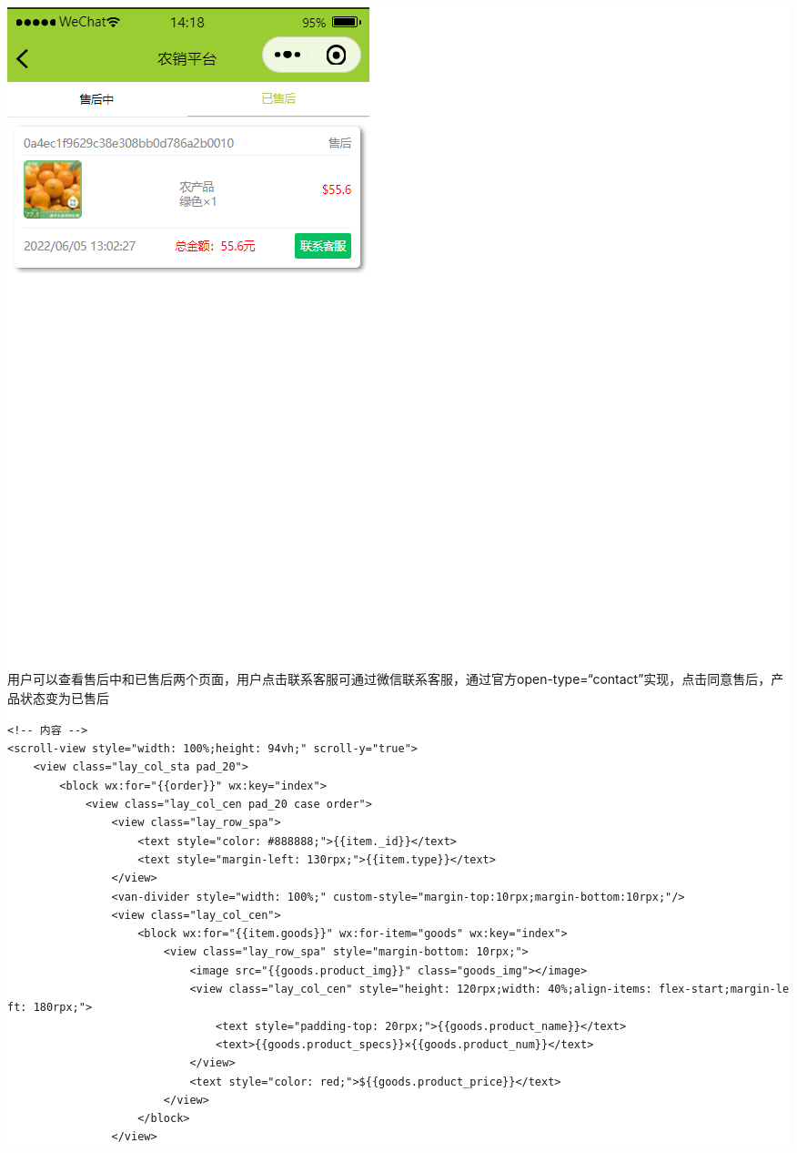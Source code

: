 ![after2](./page_show/after2.png)

用户可以查看售后中和已售后两个页面，用户点击联系客服可通过微信联系客服，通过官方open-type=“contact”实现，点击同意售后，产品状态变为已售后

```
<!-- 内容 -->
<scroll-view style="width: 100%;height: 94vh;" scroll-y="true">
    <view class="lay_col_sta pad_20">
        <block wx:for="{{order}}" wx:key="index">
            <view class="lay_col_cen pad_20 case order">
                <view class="lay_row_spa">
                    <text style="color: #888888;">{{item._id}}</text>
                    <text style="margin-left: 130rpx;">{{item.type}}</text>
                </view>
                <van-divider style="width: 100%;" custom-style="margin-top:10rpx;margin-bottom:10rpx;"/>
                <view class="lay_col_cen">
                    <block wx:for="{{item.goods}}" wx:for-item="goods" wx:key="index">
                        <view class="lay_row_spa" style="margin-bottom: 10rpx;">
                            <image src="{{goods.product_img}}" class="goods_img"></image>
                            <view class="lay_col_cen" style="height: 120rpx;width: 40%;align-items: flex-start;margin-left: 180rpx;">
                                <text style="padding-top: 20rpx;">{{goods.product_name}}</text>
                                <text>{{goods.product_specs}}×{{goods.product_num}}</text>
                            </view>
                            <text style="color: red;">${{goods.product_price}}</text>
                        </view>
                    </block>
                </view>
```
